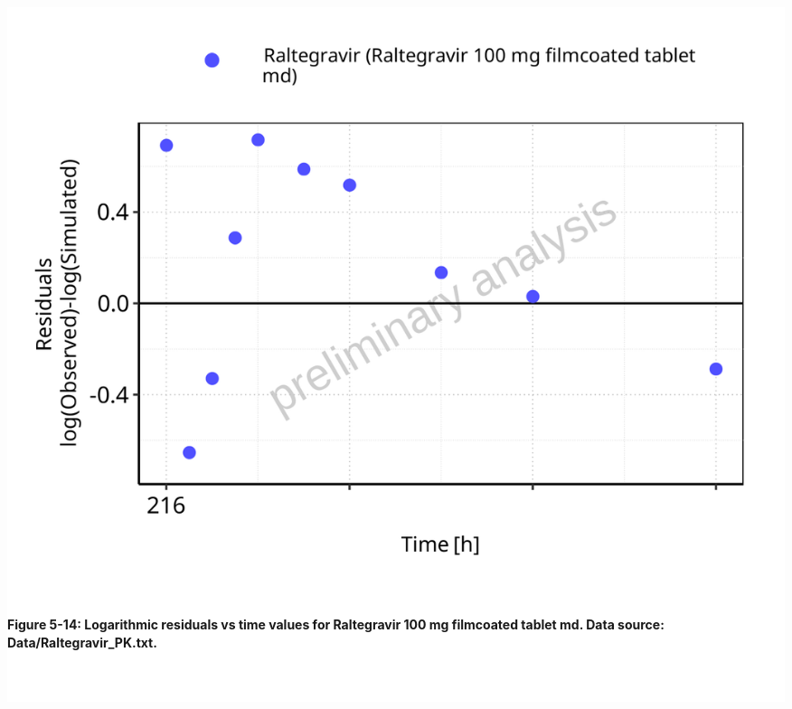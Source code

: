 <a id="figure-5-14"></a>

![](TimeProfiles/Raltegravir_100_mg_filmcoated_tablet_md-9_resVsTime_total.png)



**Figure 5-14: Logarithmic residuals vs time values for Raltegravir 100 mg filmcoated tablet md. Data source: Data/Raltegravir_PK.txt.**


<br>
<br>


<a id="figure-5-15"></a>
